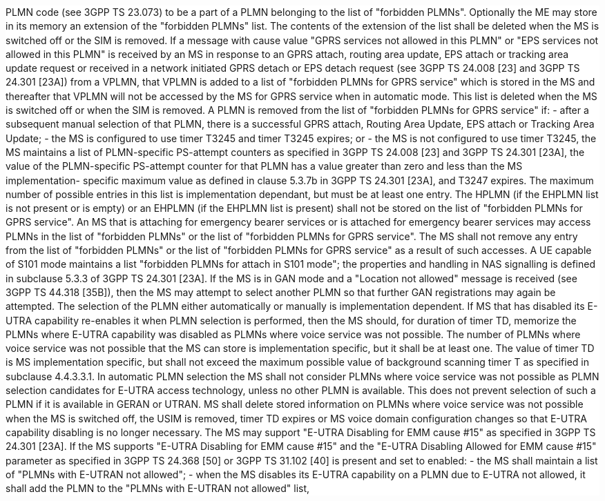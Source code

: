 PLMN code (see 3GPP TS 23.073) to be a part of a PLMN belonging to the list of
\"forbidden PLMNs\".
Optionally the ME may store in its memory an extension of the \"forbidden
PLMNs\" list. The contents of the extension of the list shall be deleted when
the MS is switched off or the SIM is removed.
If a message with cause value \"GPRS services not allowed in this PLMN\" or
\"EPS services not allowed in this PLMN\" is received by an MS in response to
an GPRS attach, routing area update, EPS attach or tracking area update
request or received in a network initiated GPRS detach or EPS detach request
(see 3GPP TS 24.008 [23] and 3GPP TS 24.301 [23A]) from a VPLMN, that VPLMN is
added to a list of \"forbidden PLMNs for GPRS service\" which is stored in the
MS and thereafter that VPLMN will not be accessed by the MS for GPRS service
when in automatic mode. This list is deleted when the MS is switched off or
when the SIM is removed. A PLMN is removed from the list of \"forbidden PLMNs
for GPRS service\" if:
\- after a subsequent manual selection of that PLMN, there is a successful
GPRS attach, Routing Area Update, EPS attach or Tracking Area Update;
\- the MS is configured to use timer T3245 and timer T3245 expires; or
\- the MS is not configured to use timer T3245, the MS maintains a list of
PLMN-specific PS-attempt counters as specified in 3GPP TS 24.008 [23] and 3GPP
TS 24.301 [23A], the value of the PLMN-specific PS-attempt counter for that
PLMN has a value greater than zero and less than the MS implementation-
specific maximum value as defined in clause 5.3.7b in 3GPP TS 24.301 [23A],
and T3247 expires.
The maximum number of possible entries in this list is implementation
dependant, but must be at least one entry. The HPLMN (if the EHPLMN list is
not present or is empty) or an EHPLMN (if the EHPLMN list is present) shall
not be stored on the list of \"forbidden PLMNs for GPRS service\".
An MS that is attaching for emergency bearer services or is attached for
emergency bearer services may access PLMNs in the list of \"forbidden PLMNs\"
or the list of \"forbidden PLMNs for GPRS service\". The MS shall not remove
any entry from the list of \"forbidden PLMNs\" or the list of \"forbidden
PLMNs for GPRS service\" as a result of such accesses.
A UE capable of S101 mode maintains a list \"forbidden PLMNs for attach in
S101 mode\"; the properties and handling in NAS signalling is defined in
subclause 5.3.3 of 3GPP TS 24.301 [23A].
If the MS is in GAN mode and a \"Location not allowed\" message is received
(see 3GPP TS 44.318 [35B]), then the MS may attempt to select another PLMN so
that further GAN registrations may again be attempted. The selection of the
PLMN either automatically or manually is implementation dependent.
If MS that has disabled its E-UTRA capability re-enables it when PLMN
selection is performed, then the MS should, for duration of timer TD, memorize
the PLMNs where E-UTRA capability was disabled as PLMNs where voice service
was not possible.
The number of PLMNs where voice service was not possible that the MS can store
is implementation specific, but it shall be at least one.
The value of timer TD is MS implementation specific, but shall not exceed the
maximum possible value of background scanning timer T as specified in
subclause 4.4.3.3.1.
In automatic PLMN selection the MS shall not consider PLMNs where voice
service was not possible as PLMN selection candidates for E-UTRA access
technology, unless no other PLMN is available. This does not prevent selection
of such a PLMN if it is available in GERAN or UTRAN.
MS shall delete stored information on PLMNs where voice service was not
possible when the MS is switched off, the USIM is removed, timer TD expires or
MS voice domain configuration changes so that E-UTRA capability disabling is
no longer necessary.
The MS may support \"E-UTRA Disabling for EMM cause #15\" as specified in 3GPP
TS 24.301 [23A]. If the MS supports \"E-UTRA Disabling for EMM cause #15\" and
the \"E-UTRA Disabling Allowed for EMM cause #15\" parameter as specified in
3GPP TS 24.368 [50] or 3GPP TS 31.102 [40] is present and set to enabled:
\- the MS shall maintain a list of \"PLMNs with E-UTRAN not allowed\";
\- when the MS disables its E-UTRA capability on a PLMN due to E-UTRA not
allowed, it shall add the PLMN to the \"PLMNs with E-UTRAN not allowed\" list,